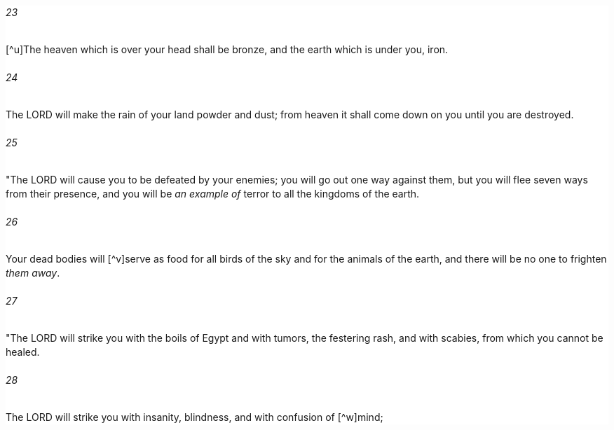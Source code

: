 



###### 23 



[^u]The heaven which is over your head shall be bronze, and the earth which is under you, iron. 







###### 24 



The LORD will make the rain of your land powder and dust; from heaven it shall come down on you until you are destroyed. 







###### 25 



"The LORD will cause you to be defeated by your enemies; you will go out one way against them, but you will flee seven ways from their presence, and you will be _an example of_ terror to all the kingdoms of the earth. 







###### 26 



Your dead bodies will [^v]serve as food for all birds of the sky and for the animals of the earth, and there will be no one to frighten _them away_. 







###### 27 



"The LORD will strike you with the boils of Egypt and with tumors, the festering rash, and with scabies, from which you cannot be healed. 







###### 28 



The LORD will strike you with insanity, blindness, and with confusion of [^w]mind; 

